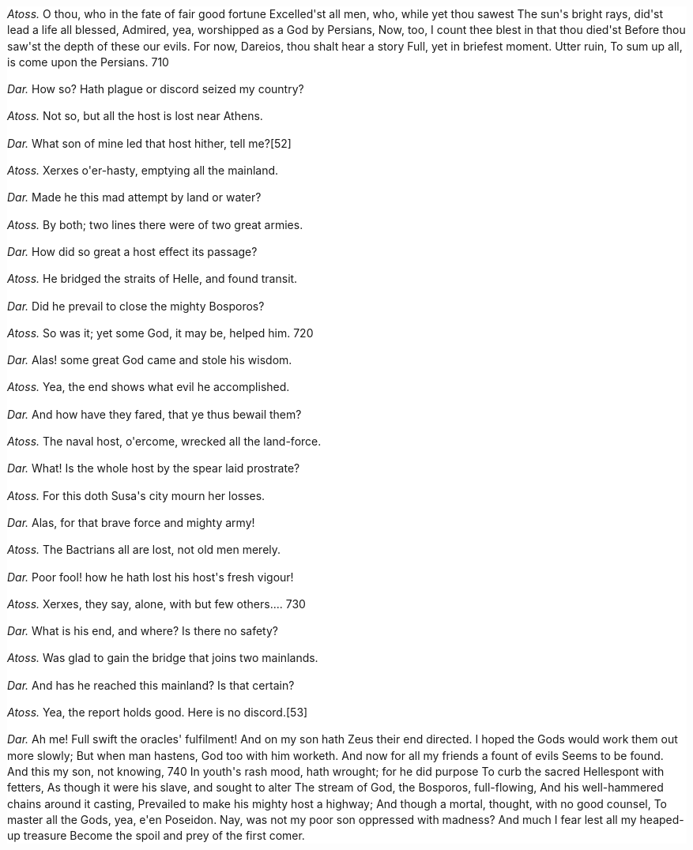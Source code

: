  _Atoss._ O thou, who in the fate of fair good fortune
 Excelled'st all men, who, while yet thou sawest
 The sun's bright rays, did'st lead a life all blessed,
 Admired, yea, worshipped as a God by Persians,
 Now, too, I count thee blest in that thou died'st
 Before thou saw'st the depth of these our evils.
 For now, Dareios, thou shalt hear a story
 Full, yet in briefest moment. Utter ruin,
 To sum up all, is come upon the Persians.                           710

 _Dar._ How so? Hath plague or discord seized my country?

 _Atoss._ Not so, but all the host is lost near Athens.

 _Dar._ What son of mine led that host hither, tell me?[52]

 _Atoss._ Xerxes o'er-hasty, emptying all the mainland.

 _Dar._ Made he this mad attempt by land or water?

 _Atoss._ By both; two lines there were of two great armies.

 _Dar._ How did so great a host effect its passage?

 _Atoss._ He bridged the straits of Helle, and found transit.

 _Dar._ Did he prevail to close the mighty Bosporos?

 _Atoss._ So was it; yet some God, it may be, helped him.     720

 _Dar._ Alas! some great God came and stole his wisdom.

 _Atoss._ Yea, the end shows what evil he accomplished.

 _Dar._ And how have they fared, that ye thus bewail them?

 _Atoss._ The naval host, o'ercome, wrecked all the land-force.

 _Dar._ What! Is the whole host by the spear laid prostrate?

 _Atoss._ For this doth Susa's city mourn her losses.

 _Dar._ Alas, for that brave force and mighty army!

 _Atoss._ The Bactrians all are lost, not old men merely.

 _Dar._ Poor fool! how he hath lost his host's fresh vigour!

 _Atoss._ Xerxes, they say, alone, with but few others....    730

 _Dar._ What is his end, and where? Is there no safety?

 _Atoss._ Was glad to gain the bridge that joins two mainlands.

 _Dar._ And has he reached this mainland? Is that certain?

 _Atoss._ Yea, the report holds good. Here is no discord.[53]

 _Dar._ Ah me! Full swift the oracles' fulfilment!
 And on my son hath Zeus their end directed.
 I hoped the Gods would work them out more slowly;
 But when man hastens, God too with him worketh.
 And now for all my friends a fount of evils
 Seems to be found. And this my son, not knowing,                    740
 In youth's rash mood, hath wrought; for he did purpose
 To curb the sacred Hellespont with fetters,
 As though it were his slave, and sought to alter
 The stream of God, the Bosporos, full-flowing,
 And his well-hammered chains around it casting,
 Prevailed to make his mighty host a highway;
 And though a mortal, thought, with no good counsel,
 To master all the Gods, yea, e'en Poseidon.
 Nay, was not my poor son oppressed with madness?
 And much I fear lest all my heaped-up treasure
 Become the spoil and prey of the first comer.